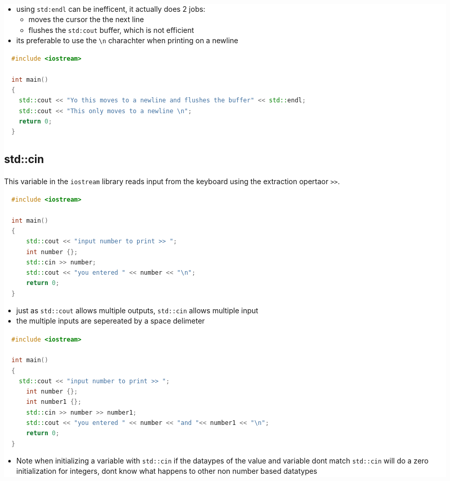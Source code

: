 - using `std:endl` can be inefficent, it actually does 2 jobs:
  - moves the cursor the the next line
  - flushes the `std:cout` buffer, which is not efficient
- its preferable to use the `\n` charachter when printing on a newline

```cpp
  #include <iostream>

  int main()
  {
    std::cout << "Yo this moves to a newline and flushes the buffer" << std::endl;
    std::cout << "This only moves to a newline \n";
    return 0;
  }
```

std::cin
-----------------------------------------------
This variable in the `iostream` library reads input from the keyboard using the
extraction opertaor `>>`.

```cpp
  #include <iostream>

  int main()
  {
	  std::cout << "input number to print >> ";
	  int number {};
	  std::cin >> number;
	  std::cout << "you entered " << number << "\n";
	  return 0;
  }
```

- just as `std::cout` allows multiple outputs, `std::cin` allows multiple input
- the multiple inputs are sepereated by a space delimeter

```cpp
  #include <iostream>

  int main()
  {
    std::cout << "input number to print >> ";
	  int number {};
	  int number1 {};
	  std::cin >> number >> number1;
	  std::cout << "you entered " << number << "and "<< number1 << "\n";
	  return 0;
  }
```

- Note when initializing a variable with `std::cin` if the dataypes of the value and variable dont match `std::cin` will
  do a zero initialization for integers, dont know what happens to other non number based datatypes
